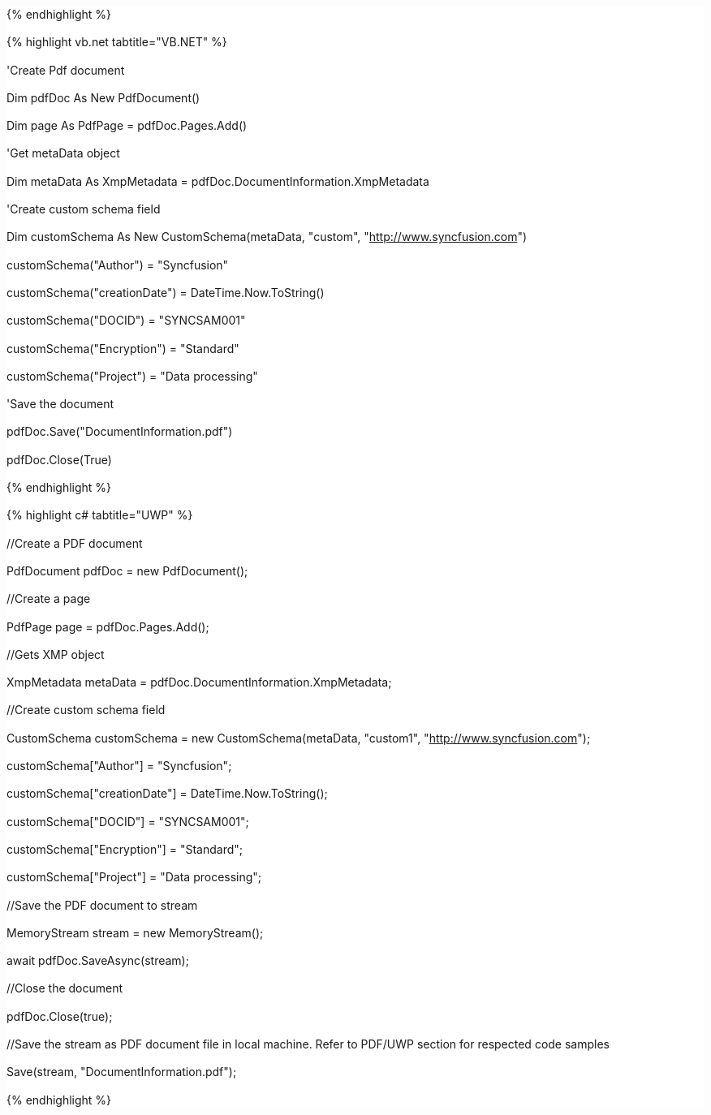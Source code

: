 
{% endhighlight %}

{% highlight vb.net tabtitle="VB.NET" %}

'Create Pdf document

Dim pdfDoc As New PdfDocument()

Dim page As PdfPage = pdfDoc.Pages.Add()

'Get metaData object

Dim metaData As XmpMetadata = pdfDoc.DocumentInformation.XmpMetadata

'Create custom schema field

Dim customSchema As New CustomSchema(metaData, "custom", "http://www.syncfusion.com")

customSchema("Author") = "Syncfusion"

customSchema("creationDate") = DateTime.Now.ToString()

customSchema("DOCID") = "SYNCSAM001"

customSchema("Encryption") = "Standard"

customSchema("Project") = "Data processing"

'Save the document

pdfDoc.Save("DocumentInformation.pdf")

pdfDoc.Close(True)

{% endhighlight %}

  {% highlight c# tabtitle="UWP" %}

//Create a PDF document

PdfDocument pdfDoc = new PdfDocument();

//Create a page

PdfPage page = pdfDoc.Pages.Add();

//Gets XMP object

XmpMetadata metaData = pdfDoc.DocumentInformation.XmpMetadata;

//Create custom schema field

CustomSchema customSchema = new CustomSchema(metaData, "custom1", "http://www.syncfusion.com");

customSchema["Author"] = "Syncfusion";

customSchema["creationDate"] = DateTime.Now.ToString();

customSchema["DOCID"] = "SYNCSAM001";

customSchema["Encryption"] = "Standard";

customSchema["Project"] = "Data processing";

//Save the PDF document to stream

MemoryStream stream = new MemoryStream();

await pdfDoc.SaveAsync(stream);

//Close the document

pdfDoc.Close(true);

//Save the stream as PDF document file in local machine. Refer to PDF/UWP section for respected code samples

Save(stream, "DocumentInformation.pdf");

{% endhighlight %}
